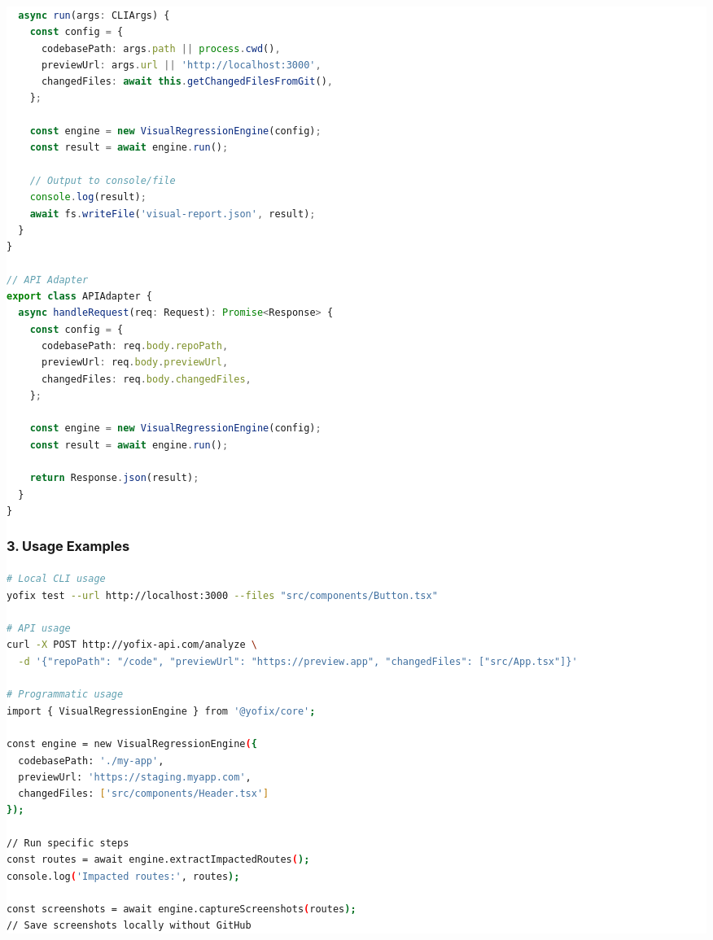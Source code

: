 ```typescript
  async run(args: CLIArgs) {
    const config = {
      codebasePath: args.path || process.cwd(),
      previewUrl: args.url || 'http://localhost:3000',
      changedFiles: await this.getChangedFilesFromGit(),
    };
    
    const engine = new VisualRegressionEngine(config);
    const result = await engine.run();
    
    // Output to console/file
    console.log(result);
    await fs.writeFile('visual-report.json', result);
  }
}

// API Adapter
export class APIAdapter {
  async handleRequest(req: Request): Promise<Response> {
    const config = {
      codebasePath: req.body.repoPath,
      previewUrl: req.body.previewUrl,
      changedFiles: req.body.changedFiles,
    };
    
    const engine = new VisualRegressionEngine(config);
    const result = await engine.run();
    
    return Response.json(result);
  }
}
```

### 3. Usage Examples

```bash
# Local CLI usage
yofix test --url http://localhost:3000 --files "src/components/Button.tsx"

# API usage
curl -X POST http://yofix-api.com/analyze \
  -d '{"repoPath": "/code", "previewUrl": "https://preview.app", "changedFiles": ["src/App.tsx"]}'

# Programmatic usage
import { VisualRegressionEngine } from '@yofix/core';

const engine = new VisualRegressionEngine({
  codebasePath: './my-app',
  previewUrl: 'https://staging.myapp.com',
  changedFiles: ['src/components/Header.tsx']
});

// Run specific steps
const routes = await engine.extractImpactedRoutes();
console.log('Impacted routes:', routes);

const screenshots = await engine.captureScreenshots(routes);
// Save screenshots locally without GitHub
```
